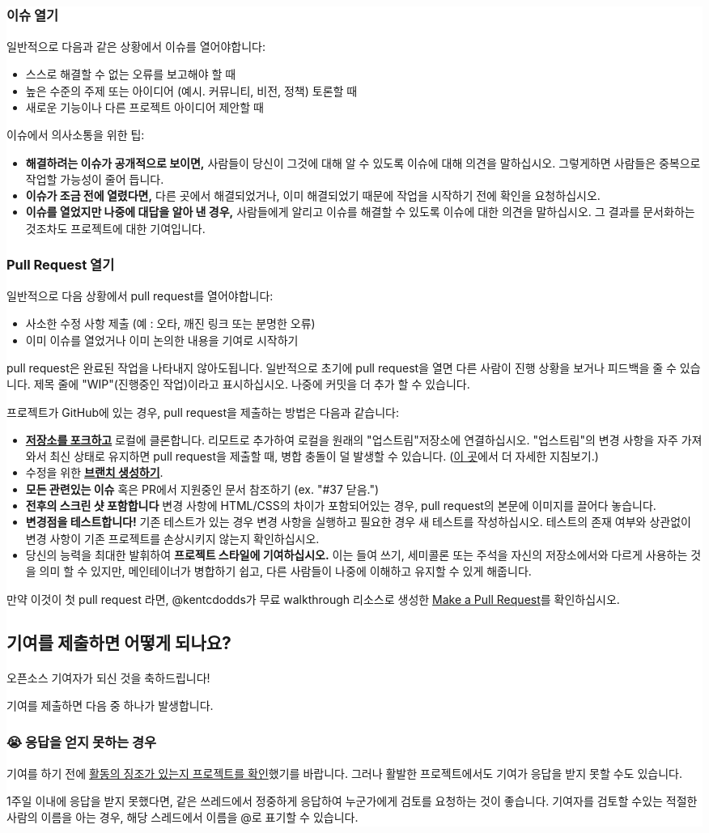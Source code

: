 ### 이슈 열기

일반적으로 다음과 같은 상황에서 이슈를 열어야합니다:

* 스스로 해결할 수 없는 오류를 보고해야 할 때
* 높은 수준의 주제 또는 아이디어 (예시. 커뮤니티, 비전, 정책) 토론할 때
* 새로운 기능이나 다른 프로젝트 아이디어 제안할 때

이슈에서 의사소통을 위한 팁:

* **해결하려는 이슈가 공개적으로 보이면,** 사람들이 당신이 그것에 대해 알 수 있도록 이슈에 대해 의견을 말하십시오. 그렇게하면 사람들은 중복으로 작업할 가능성이 줄어 듭니다.
* **이슈가 조금 전에 열렸다면,** 다른 곳에서 해결되었거나, 이미 해결되었기 때문에 작업을 시작하기 전에 확인을 요청하십시오.
* **이슈를 열었지만 나중에 대답을 알아 낸 경우,** 사람들에게 알리고 이슈를 해결할 수 있도록 이슈에 대한 의견을 말하십시오. 그 결과를 문서화하는 것조차도 프로젝트에 대한 기여입니다.

### Pull Request 열기

일반적으로 다음 상황에서 pull request를 열어야합니다:

* 사소한 수정 사항 제출 (예 : 오타, 깨진 링크 또는 분명한 오류)
* 이미 이슈를 열었거나 이미 논의한 내용을 기여로 시작하기

pull request은 완료된 작업을 나타내지 않아도됩니다. 일반적으로 초기에 pull request을 열면 다른 사람이 진행 상황을 보거나 피드백을 줄 수 있습니다. 제목 줄에 "WIP"(진행중인 작업)이라고 표시하십시오. 나중에 커밋을 더 추가 할 수 있습니다.

프로젝트가 GitHub에 있는 경우, pull request을 제출하는 방법은 다음과 같습니다:

* **[저장소를 포크하고](https://guides.github.com/activities/forking/)** 로컬에 클론합니다. 리모트로 추가하여 로컬을 원래의 "업스트림"저장소에 연결하십시오. "업스트림"의 변경 사항을 자주 가져 와서 최신 상태로 유지하면 pull request을 제출할 때, 병합 충돌이 덜 발생할 수 있습니다. ([이 곳](https://help.github.com/articles/syncing-a-fork/)에서 더 자세한 지침보기.)
* 수정을 위한 **[브랜치 생성하기](https://guides.github.com/introduction/flow/)**.
* **모든 관련있는 이슈** 혹은 PR에서 지원중인 문서 참조하기 (ex. "#37 닫음.")
* **전후의 스크린 샷 포함합니다** 변경 사항에 HTML/CSS의 차이가 포함되어있는 경우, pull request의 본문에 이미지를 끌어다 놓습니다.
* **변경점을 테스트합니다!** 기존 테스트가 있는 경우 변경 사항을 실행하고 필요한 경우 새 테스트를 작성하십시오. 테스트의 존재 여부와 상관없이 변경 사항이 기존 프로젝트를 손상시키지 않는지 확인하십시오.
* 당신의 능력을 최대한 발휘하여 **프로젝트 스타일에 기여하십시오.** 이는 들여 쓰기, 세미콜론 또는 주석을 자신의 저장소에서와 다르게 사용하는 것을 의미 할 수 있지만, 메인테이너가 병합하기 쉽고, 다른 사람들이 나중에 이해하고 유지할 수 있게 해줍니다.

만약 이것이 첫 pull request 라면, @kentcdodds가 무료 walkthrough 리소스로 생성한 [Make a Pull Request](http://makeapullrequest.com/)를 확인하십시오.

## 기여를 제출하면 어떻게 되나요?

오픈소스 기여자가 되신 것을 축하드립니다!

기여를 제출하면 다음 중 하나가 발생합니다.

### 😭 응답을 얻지 못하는 경우

기여를 하기 전에 [활동의 징조가 있는지 프로젝트를 확인](#a-checklist-before-you-contribute)했기를 바랍니다. 그러나 활발한 프로젝트에서도 기여가 응답을 받지 못할 수도 있습니다.

1주일 이내에 응답을 받지 못했다면, 같은 쓰레드에서 정중하게 응답하여 누군가에게 검토를 요청하는 것이 좋습니다. 기여자를 검토할 수있는 적절한 사람의 이름을 아는 경우, 해당 스레드에서 이름을 @로 표기할 수 있습니다.

